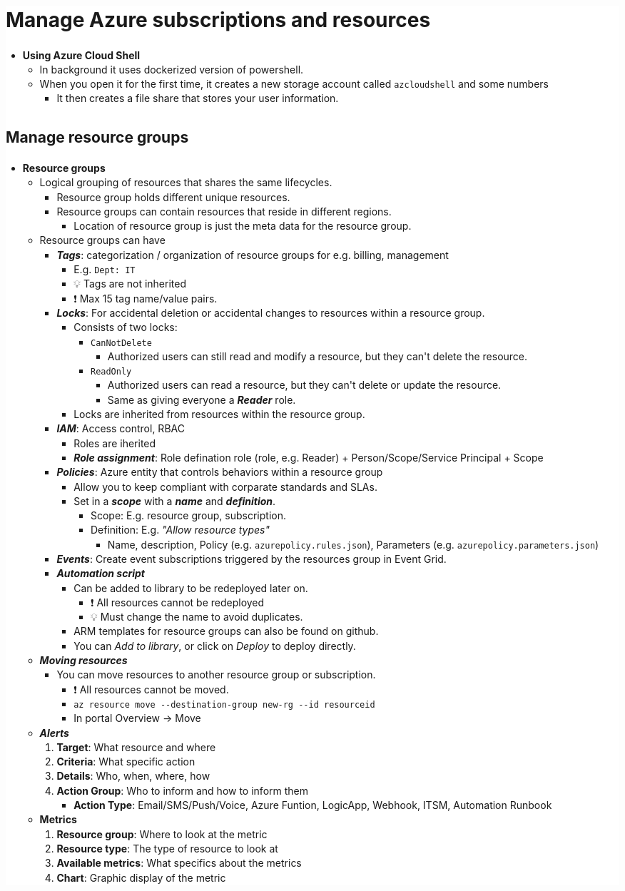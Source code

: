 # Manage Azure subscriptions and resources

- **Using Azure Cloud Shell**
  - In background it uses dockerized version of powershell.
  - When you open it for the first time, it creates a new storage account called `azcloudshell` and some numbers
    - It then creates a file share that stores your user information.

## Manage resource groups

- **Resource groups**
  - Logical grouping of resources that shares the same lifecycles.
    - Resource group holds different unique resources.
    - Resource groups can contain resources that reside in different regions.
      - Location of resource group is just the meta data for the resource group.
  - Resource groups can have
    - ***Tags***: categorization / organization of resource groups for e.g. billing, management
      - E.g. `Dept: IT`
      - 💡 Tags are not inherited
      - ❗ Max 15 tag name/value pairs.
    - ***Locks***: For accidental deletion or accidental changes to resources within a resource group.
      - Consists of two locks:
        - `CanNotDelete`
          - Authorized users can still read and modify a resource, but they can't delete the resource.
        - `ReadOnly`
          - Authorized users can read a resource, but they can't delete or update the resource.
          - Same as giving everyone a ***Reader*** role.
      - Locks are inherited from resources within the resource group.
    - ***IAM***: Access control, RBAC
      - Roles are iherited
      - ***Role assignment***: Role defination role (role, e.g. Reader) + Person/Scope/Service Principal + Scope
    - ***Policies***: Azure entity that controls behaviors within a resource group
      - Allow you to keep compliant with corparate standards and SLAs.
      - Set in a ***scope*** with a ***name*** and ***definition***.
        - Scope: E.g. resource group, subscription.
        - Definition: E.g. *"Allow resource types"*
          - Name, description, Policy (e.g. `azurepolicy.rules.json`), Parameters (e.g. `azurepolicy.parameters.json`)
    - ***Events***: Create event subscriptions triggered by the resources group in Event Grid.
    - ***Automation script***
      - Can be added to library to be redeployed later on.
        - ❗ All resources cannot be redeployed
        - 💡 Must change the name to avoid duplicates.
      - ARM templates for resource groups can also be found on github.
      - You can *Add to library*, or click on *Deploy* to deploy directly.
  - ***Moving resources***
    - You can move resources to another resource group or subscription.
      - ❗ All resources cannot be moved.
      - `az resource move --destination-group new-rg --id resourceid`
      - In portal Overview -> Move
  - ***Alerts***
    1. **Target**: What resource and where
    2. **Criteria**: What specific action
    3. **Details**: Who, when, where, how
    4. **Action Group**: Who to inform and how to inform them
        - **Action Type**: Email/SMS/Push/Voice, Azure Funtion, LogicApp, Webhook, ITSM, Automation Runbook
  - **Metrics**
    1. **Resource group**: Where to look at the metric
    2. **Resource type**: The type of resource to look at
    3. **Available metrics**: What specifics about the metrics
    4. **Chart**: Graphic display of the metric
